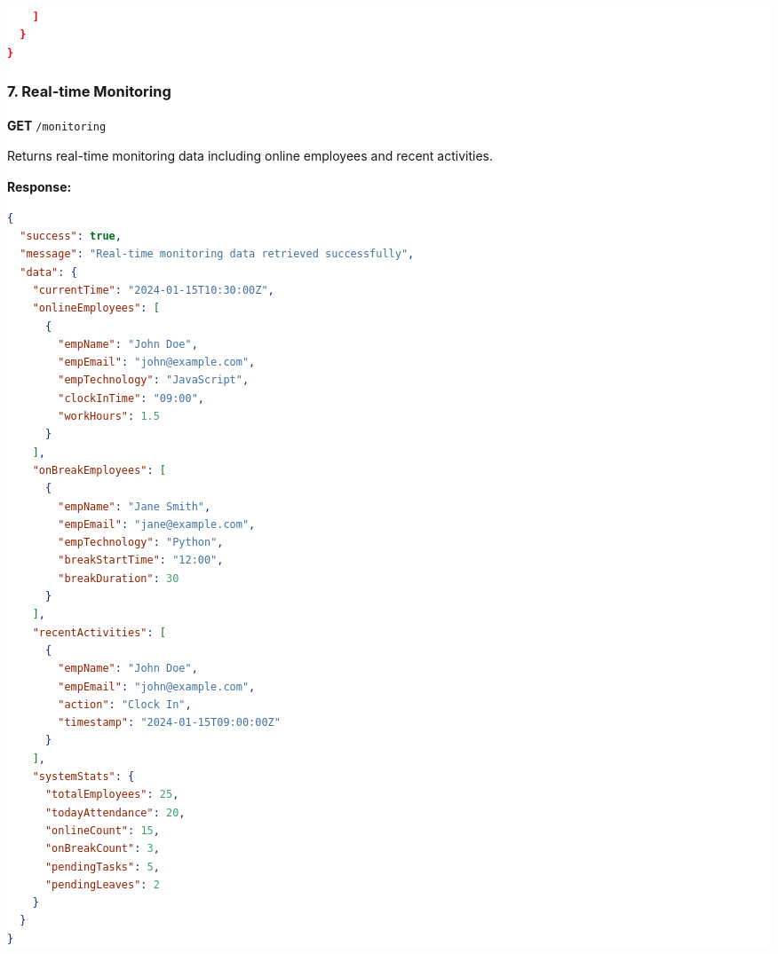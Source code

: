 ```json
    ]
  }
}
```

### 7. Real-time Monitoring
**GET** `/monitoring`

Returns real-time monitoring data including online employees and recent activities.

**Response:**
```json
{
  "success": true,
  "message": "Real-time monitoring data retrieved successfully",
  "data": {
    "currentTime": "2024-01-15T10:30:00Z",
    "onlineEmployees": [
      {
        "empName": "John Doe",
        "empEmail": "john@example.com",
        "empTechnology": "JavaScript",
        "clockInTime": "09:00",
        "workHours": 1.5
      }
    ],
    "onBreakEmployees": [
      {
        "empName": "Jane Smith",
        "empEmail": "jane@example.com",
        "empTechnology": "Python",
        "breakStartTime": "12:00",
        "breakDuration": 30
      }
    ],
    "recentActivities": [
      {
        "empName": "John Doe",
        "empEmail": "john@example.com",
        "action": "Clock In",
        "timestamp": "2024-01-15T09:00:00Z"
      }
    ],
    "systemStats": {
      "totalEmployees": 25,
      "todayAttendance": 20,
      "onlineCount": 15,
      "onBreakCount": 3,
      "pendingTasks": 5,
      "pendingLeaves": 2
    }
  }
}
```
